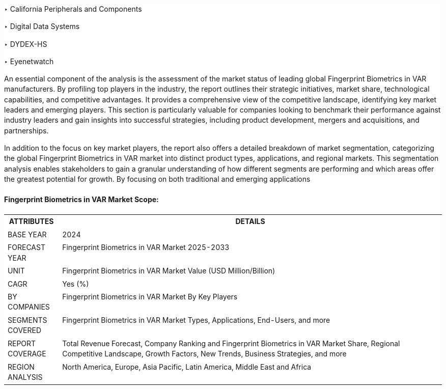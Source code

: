 ‣ California Peripherals and Components

‣ Digital Data Systems

‣ DYDEX-HS

‣ Eyenetwatch

An essential component of the analysis is the assessment of the market status of leading global Fingerprint Biometrics in VAR manufacturers. By profiling top players in the industry, the report outlines their strategic initiatives, market share, technological capabilities, and competitive advantages. It provides a comprehensive view of the competitive landscape, identifying key market leaders and emerging players. This section is particularly valuable for companies looking to benchmark their performance against industry leaders and gain insights into successful strategies, including product development, mergers and acquisitions, and partnerships.

In addition to the focus on key market players, the report also offers a detailed breakdown of market segmentation, categorizing the global Fingerprint Biometrics in VAR market into distinct product types, applications, and regional markets. This segmentation analysis enables stakeholders to gain a granular understanding of how different segments are performing and which areas offer the greatest potential for growth. By focusing on both traditional and emerging applications

<h4>Fingerprint Biometrics in VAR Market Scope:</h4>
<table>
<tr>
<th>ATTRIBUTES</th>
<th>DETAILS</th>
</tr>
<tr>
<td>BASE YEAR</td>
<td>2024</td>
</tr>
<tr>
<td>FORECAST YEAR</td>
<td>Fingerprint Biometrics in VAR Market 2025-2033</td>
</tr>
<tr>
<td>UNIT</td>
<td>Fingerprint Biometrics in VAR Market Value (USD Million/Billion)</td>
<tr>
<td>CAGR</td>
<td>Yes (%)</td>
</tr>
</tr>
<tr>
<td>BY COMPANIES</td>
<td>Fingerprint Biometrics in VAR Market By Key Players</td>
</tr>
<tr>
<td>SEGMENTS COVERED</td>
<td>Fingerprint Biometrics in VAR Market Types, Applications, End-Users, and more</td>
</tr>
<tr>
<td>REPORT COVERAGE</td>
<td>Total Revenue Forecast, Company Ranking and Fingerprint Biometrics in VAR Market Share, Regional Competitive Landscape, Growth Factors, New Trends, Business Strategies, and more</td>
</tr>
<tr>
<td>REGION ANALYSIS</td>
<td>North America, Europe, Asia Pacific, Latin America, Middle East and Africa</td>
</tr>
</table>
